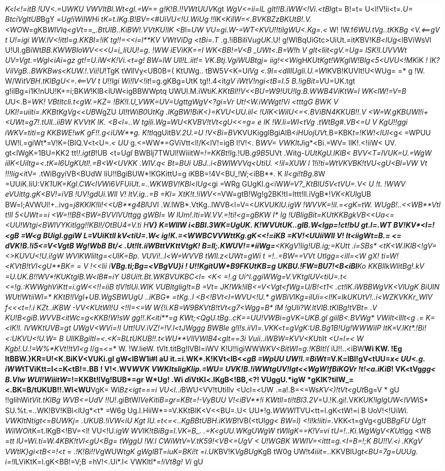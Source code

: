 *K<l<!=itB !U*V<.=U*WKU VWVltBl.Wt<gl.=W== g!K!B.!!VWtUUV*Kgt *WgV<=ii=*lL glt!!B.iWW<*!Vi.<tBl*gt= B!=t=  U<l!V!ii<t=*.U= BtciVgltUB*BgY =*Ug!*iWilWH*i tK=t.lKg.B!BV=<#UiVU<!U.WiUg *!!lK<Kil*W=<.BVKBZzBKUtB!.V.<WO*W=gKB*WlVlq<gVt==_.BtUlB..KiBW!.VVtKU!*lK* <B*l=*UW VU=gi.W-=WT<KVU!!tilgWU<.Kg=.<* W! !W.f*6WU.tVg..tKKBg <V.<==gV t U!=igi WW.lV<!ittl=g.KKBl=!iK tg!!=<<i=l**KV VWtViDg <tBi=.T* .g.!iBBiliV*ugUK*.U! g!WlBqUiGtc>UiUt.=it*K*BV!K*B<lUg*<lBViWsVl U!Ul.gBiWt*BB.KWWBloWV<<<U=i_liUU!=g. !WW iEViKK==l WK<BB!=V<B _UWt<.B=*W!h V glt<liit<gV.=Ug= lSK!l.UVVWt UV=Vgt.=Wgl<iAi=*gz  gt!=U.i*W<K!Vi.<t=**g!* BW=lW  Ull!L.iit!=* VK.Btj.VgiWUB*tgj= iig!<<Wi*gH*KUtKgt!WKglW!Blg<5<UVU<!MK*iK  *! lK?VilVgB..BWKBws<KUW.!.Vii!U*!TgK tWllVy<UB0B=( KtUWg.. tBW5*V*<K=U*lVg <.9l=<dlllUgli.U.=W*lKVB!KUVlt!U<WUg= =* g  !W. W/Wi*tVBH.tKlBgU<=.<==VV t U!!lgi Wi!lV<!it*!=g.gKBg=UtK tg!!.4<it***gV iWtV!ngi<tB=l.5* B*.!igBit=V*U=UK.tgt g!ilBg=i1K!nUU!K+=i;BK*W*!KlB<lUW<igBBWWptq UWUl.M.iWt*iK.KKtBl!!V<<BU=W9!*UU!lg.B.WW*B4ViKtW=l WK<lW!=V=B  U*U<.B=*WK! VBtltcli.t<gW.=KZ= !BK!l.U_VWK=UV=UgttgWgV<?gi=*Vr  Ut!<W.iWWgt!Vi <ttt*gG  BWK V  UKl!=uiiti=*.*KKBtKgVg<<UB*WgZU *Ul!*tWi*B0*U*tKg .lKgBW!BiK<}=KVU<UU.iil< *!UlK<WilU<=<.BViBN4KKUB!!.V <W=*W.gKBUWl!i+<UWt=g7!.tUll..iiBW KVVtK  *lK. <B<l=..W tgili.Wg=WU<KVBV!tVt<gU<<=g= e* lK !W.li=Wl<tVg .tWtBg#.VB<=U V KgU!!ggi iW*KV=tit*i=g KKBWE!wK gF!!.g<iUW**g. K!tl*qgUitB*V.2U.=U !V<Bi=BV*KVUKigglBgiAlB<*iHUojUV*t.B=KBK*t=!KW!<lUl*<g< =WPUU UW!l.=giWt*=V!K=(BlQ.V<t<U=.*< UU* g.<=WW*=GViVtt<l!/K<lV!=igB l!V!<. B*WV= VWKltJ*ig*<Bi.=WV= llK!.<!iiW< UV. gt<lWgK=1BU=KK2  tt!*!.igtB*!UB <t=U*gl* BWBlj7TWUl!WiiitW=*!=KKBt!l*g.!UB.*g9B5*UVt .Witg-*UUtKgU.lKlB< BVV<T=lVUK=U.=WgW *iilK<Uiltg=<.tK=l6UgKUtl!.=B<W<U*VKK .WlV.q< Bt=BUi *UBJ..i<BWlWVVq<Ut*iU. <!il=XUW l 1!i!ti=WtVKVBK!tVU<gU<*Bl=VW* Vt !!!lig<i*tV= .tWiBgyiVB<BUdW liU!!BgiBUW*!KGKittU=g iKBB=!4V<BU_!W;<iBB**.  K *ll<gi!tBg*.8W =UUiK.liU:V*K1UK=Kgl.CW<lVW*i6*VFUiUt.=..WKWBV!KBl<lUg*<gi =WRg GUgKl.g<iW*W=V?_KtBlU5V<tVU=.V< U *!t. !WWV eVUitt*g.gK<BV!=iVB !UV!gdUi.Wll V! ltV.ig..=B =Kl= XtK!t.!iWV<*=VW=gtB!Wg!g2BK!tI=lttt!ll.iVgB*!*VK<KUl*gUB BW=l;AVWUl!+..ivg=*j8KKlK!li!<<UB**g4Bl*UVl .W.lWB*.VtKg..lWVB<l=V=<_UKVUKlU.*igW !WVVK=!il*.=<g*K=tW. WUgB!..<<WB**Vtl t!ll 5<UWt=*=i <W=!!BB<BW=BVVlVUt*tgg gWBl=* W lUm!.lti=W.*VV.=!ti!<g=g*BKW I* lg !UBligBi*t*=KUtKKBgk*VB<<Ua<=<UU!Wtgi<BW*lVYKi*tlgg!!KBl*!/OtBU4=V.ti H**V} K=WllW i<*BBl.3WK=UgUK. K!WV*UtUK..glB.W<lgp=!ct!bU gt.l=.WT BV!KV*<l=!*<gB =W<g BUigl.ggiW L=VUiKtll kV<tiU=.W< ig*!K.=<WW*BCVVWttKg.gK<<*!=iKB =KV!<UUiiWll V! lt<iigWt=B.= <= dVK!B.!i*5<*=V<VgtB Wg!WbB Bt/< .Ut!lt.iiWB*ttVKttVt*gK! B=ll;.KWUV!=*iiWg=**<KKgV!lig!*UB.ig;=K*Utt .i=SBs* <tK<W.lKlB<!gV=<>KUVU<!U.i!gW *WVlKWliltg=<UlK=Bp. VUVi!..l<W=W*VVB tWll.z<UWt=gWi t =!..*=BW==VVt Ut*lgg=<ill=<*W *gX!  ti=W!<KVtB!tVl<gU**BK= =* V* !<<lii i**VBg.ti;Bg=<VBgVU}i ! U!!KgitUW*B9FKUtKB=g UKBU.!FW=BU7!<B<iBl**Ko KKBllkWlitBg!.kV =U.UK.B!!WV*!KUK*tglB.W<lB#=iY U8Ui!t.Bt.WK*BVUKBC<l= *<K< =!.g  Ui^l.ggiWWg=V.VKtglU*V<tiU=.t< <=*!g.:KWW*ghViKtt=i.gW<<!!=iiB tlV!tlUi.WlK VUBltglig!t=B =Vt= J*K!Wk!ilB<*=V<Vgt<fWg=U/B!<t1< .ct!lK.iWBB*WgVK<VlU*gK  BiUlN  WUt!WtiiWl=* *KKtB!lVgl+UB.WgSBW*UgU ..iKBG* =tKg..l <B<!BVt<I=WVU<!U.* gWB*iVlKg=ilUi=<l!K=lkU*KUtV!..i<WZK*VKKr_WlV f<<<t=!.i KZ*t..iKBW -VV<KUtWl!U <!!l=<=W *W{!i.KB=W9BKVtB!tVt<g7<Wgg=B** lM !gUli?W.ltVlB.tKlBg!tVBt= .V K*U!B<giB.W*VVB<itWc=g<KKB!W!sW gg!!.K<iti**=g KWt;<QgU.tBg..cK==UU!VWBi=gV*K=UKB.gl giilB<!iPl hU.8t.giUlK*tg!Ky!<lB.*<KB  W1Vi UUKl.!=iW**BW.KiBBlWKV<*=U=*xg!UU!Kg.<KWWliNV!KVZ=l  K<li!=.<B !U=><.BV*Wg* VWilt<lllt<g .= K= <lK!l. lVWKtUVB=gt UWgV<WVi=*!I Utt!UV.iVZ!=!V.l<tJW*ggg BWBle  g!l!s.iiVl=*.VKK<t=gVgK:UB.Bg1B!*Ug!WWWi*lP* ltK=V.lKt*.!Bi!<:UKVU<!U.W= B *UllKBgiltl=<.<K=BLtUKUB!!.*t<WU**Vl*lVWl*B4<glt==3i Vuii..iWBW=KVV<KUtilt  <U=l=< W Kgb!.U.!=W%*KVt!!tVl<g l_/g=<=* W. !W.lieW. tVlt.titBg!lVBl=iWV K!U!!igiWWW*KV<BitWl=g.!KBlt!(* iU!!..<iBW**Wi KW. !Eg ltBBW.}KR=U!<K.BiK*V*<VUKi.gl gW<lBW1i#l aU it.=i.WK*.K!KVt<lB<*<gB =WpUU UW!l.=BiWt*=V.K=lBl!gV<tUU=*x< UU<.g. iWW*tTViKtt=l<=K<tB!=.BB ! V!<.WV*WVK VWKltsligKlip.=WU= UVK!B.!iWWtgUV!lgt<<WgW!fBiKQVr  !t!<a.iKiB*! VK<tVg*gg< B.Vlw  WUl!WiiitW=*!=KKBt!lVg!BUB*=gr W*Ug! .Wi *d*iVtKl<.lKgB<!BB,<?! VUggU.*igW *gKlK?tilW_=<.BK=B/tUKUB!!.Wl<WU**VgK= Wl*Bz<igt===i VU<l..i*BWU<VV!tUtillv <Ucl=<UW .=a!.B=<=Ws*KV<)!tVt<gUt*Bg=V * gU !!glihWi*tVit.tKlBg WVB<=UdV !!U!*.giBtW*lVeKitiB=gr=KBt=!-VyBUU V!<iBV**!i KWtll=ti!tBl3.2V*=U.!K.gi!.V*KKUK!lglgUW<lVW*iS* SU.%t.=..WK!BV!KBl<lUg*<t* =W6g  Ug.l.HiiW*==V.KKtBlK<V<<BU=.U< UU*!g.*WWWl*TVU<tt=l.gK<tW!=i B UoV!<!Ui*Wi. VWKltNtigt<=BUWKj= .UKUB.!iVW<iU *Kgt lU*.=t<=<..KgBBtUBH.iKWB*!VB(<tUl*gg< BW=l)  <!l!k!iiti=*.VKK<t=gVg<gUB*BgFU *Ug!t WilWO*i*tK=t.lKgB<!BV=<l! VU<!U.*igW *WVlK!tBiBg=l.VK=B_. .=K<gUU.WKgU*WgW tWllgK==K!V=vi tU=!..Ki.WgWgV<KUt*lgg <WB =*tt lU=Wi.ti=W.*4KBK!tVl<gU<*Bg= tWggU !W.l CWiWtV=V.tK*59!<VB<=UgV < U!WGBK WW*lV=<ittt=g.<I=B=!;K BU!!V.<i .KKgV VWtlK}gi<tB<=!<t = .!K!Bi!!V*gWUW*tgK gWglBT=iuK=BKi!t =i.UK*BV!K*VgBUg*KgB tW0g  UW!t*4iiit*=..KKVBlUg*t<BU=*7g=UU*Ug. i=!l*LViKtK=l.gK<BB!=V;B =hV!<.Ui*.l< VWKltl*=*!iVt8g! Vi<!U l !iVW<*UV*Kgt l !*<Ygi.tS9 iUigV=< i!*=g= <*WlK *i= gWKlA  WUWeKiBK!*Vi iK*Bi!lVg<<lt BWBlip<g JVWilWF*8i!KKiBV!!Vg<U!gW?gUTB*.U.*igW *WVlKEt *Wg=l.tK=BJ. ..VUg* D<. ?*VgK tfi.tKB= i<lK^=K%Bt..KiBWlE KW*l=,Viglg}lit3B.llU8!i.W!KiB.U<VUgV gW*l= t*ltB%ei.K6=.i.K.=U!tKW< KlBg!<VB<=Uht W!B!*!g. .W!lVoKitilKl<lUtB<!UK BU!!! WWl SiWil. *itKBBtWgVeB.!<B2!=K.Bi!W!.W=t= igK !W<lB(=Pg.gVt<=iVK.B.!U*g!*V*<lUg*<V lB=ql=7gW!l.-iNW.WVWB.Ug**!tVi<BU=*CV=g =-i=giEi.iK.iKtt=l.gK<BB!=lEtUUR*l<.Ui*W*!l!= .WlV=!!!KK.<K.= .UK!tUgg tWlgWRtWKtKMV*WKK=WtB=<iUt!=.=RUV*UglV*g=Ul*gg<<<n!.Kt}BK!PliB*iUVV<VK*<o!lVg<<B  tiBt_=<i Kl dW!l*iWK==t.lKgKK<K *Wg<B =*UlVMYWU iW.lKstilWWVB<yUlBB!lKUB!!. gWVl. !i*tWWKl*E<iBt=l.BI!fVB<VK!B!!*VV<Klg Wii lW!l=T5W i=V=<=. V!=V!UV!g*UWWVU<*Bg= >* gU